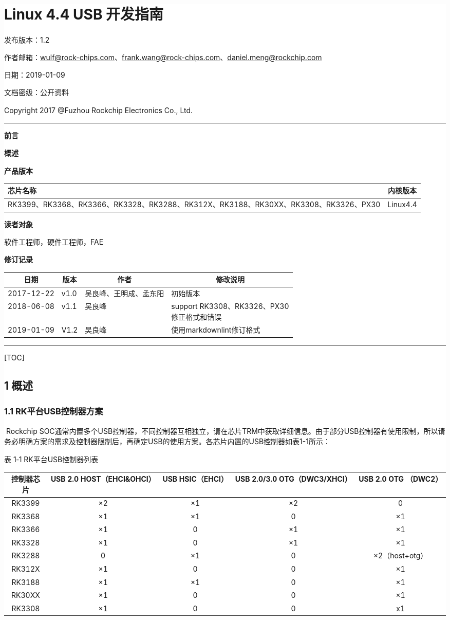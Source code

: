 # Linux 4.4 USB 开发指南

发布版本：1.2

作者邮箱：wulf@rock-chips.com、frank.wang@rock-chips.com、daniel.meng@rockchip.com

日期：2019-01-09

文档密级：公开资料

Copyright 2017 @Fuzhou Rockchip Electronics Co., Ltd.

---

**前言**

**概述**

**产品版本**

| **芯片名称**                                 | **内核版本** |
| :--------------------------------------- | :------: |
| RK3399、RK3368、RK3366、RK3328、RK3288、RK312X、RK3188、RK30XX、RK3308、RK3326、PX30 | Linux4.4 |

**读者对象**

软件工程师，硬件工程师，FAE

**修订记录**

| **日期**   | **版本** | **作者**               | **修改说明**                                     |
| ---------- | -------- | ---------------------- | ------------------------------------------------ |
| 2017-12-22 | v1.0     | 吴良峰、王明成、孟东阳 | 初始版本                                         |
| 2018-06-08 | v1.1     | 吴良峰                 | support RK3308、RK3326、PX30<br />修正格式和错误 |
| 2019-01-09 | V1.2     | 吴良峰                 | 使用markdownlint修订格式                         |

---
[TOC]

## 1 概述

### 1.1 RK平台USB控制器方案

​	Rockchip SOC通常内置多个USB控制器，不同控制器互相独立，请在芯片TRM中获取详细信息。由于部分USB控制器有使用限制，所以请务必明确方案的需求及控制器限制后，再确定USB的使用方案。各芯片内置的USB控制器如表1-1所示：

表 1‑1 RK平台USB控制器列表

| **控制器芯片** | **USB 2.0 HOST（EHCI&OHCI）** | **USB HSIC（EHCI）** | **USB 2.0/3.0 OTG（DWC3/XHCI）** | **USB 2.0 OTG （DWC2）** |
| :-------: | :-------------------------: | :----------------: | :----------------------------: | :--------------------: |
|  RK3399   |             ×2              |         ×1         |               ×2               |           0            |
|  RK3368   |             ×1              |         ×1         |               0                |           ×1           |
|  RK3366   |             ×1              |         0          |               ×1               |           ×1           |
|  RK3328   |             ×1              |         0          |               ×1               |           ×1           |
|  RK3288   |              0              |         ×1         |               0                |      ×2（host+otg）      |
|  RK312X   |             ×1              |         0          |               0                |           ×1           |
|  RK3188   |             ×1              |         ×1         |               0                |           ×1           |
|  RK30XX   |             ×1              |         0          |               0                |           ×1           |
|  RK3308   |             ×1              |         0          |               0                |           x1           |